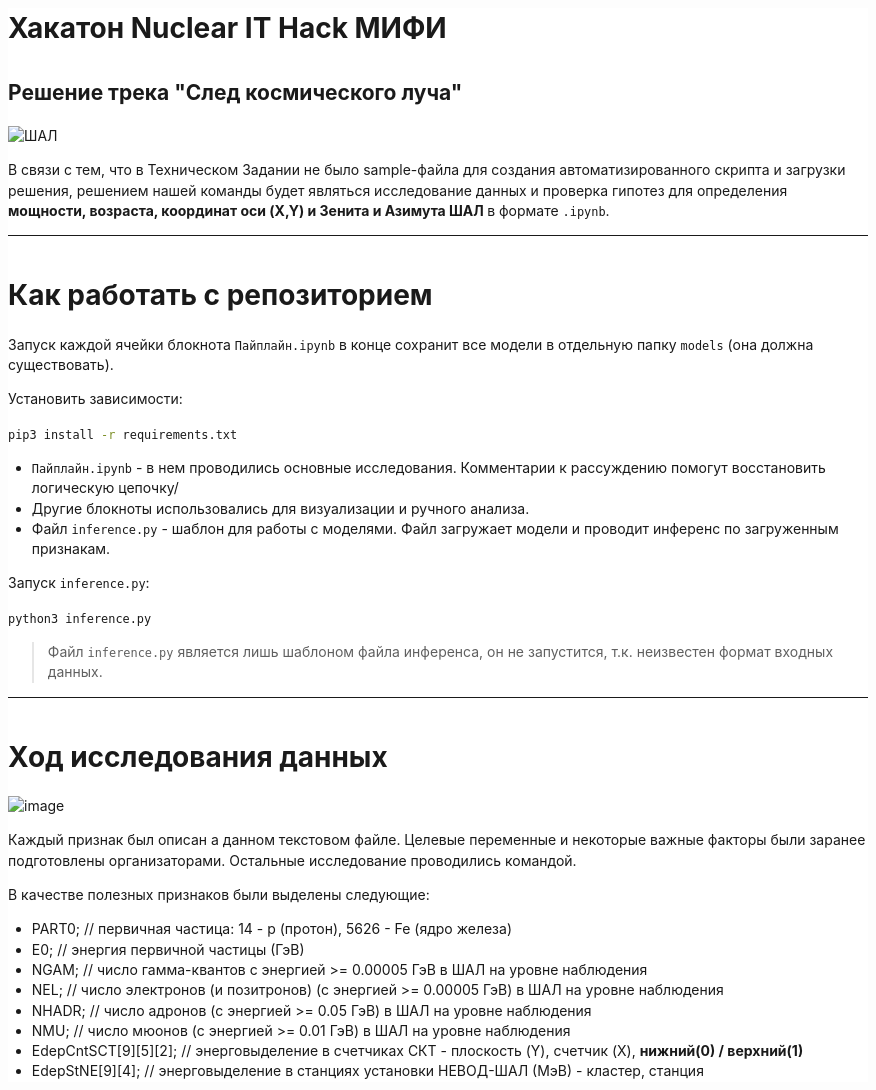# Хакатон Nuclear IT Hack МИФИ
## Решение трека "След космического луча"

![ШАЛ](https://vr.mephi.ru/sites/default/files/inline-images/EAS_Picture.jpg)

В связи с тем, что в Техническом Задании не было sample-файла для создания автоматизированного скрипта и загрузки решения, решением нашей команды
будет являться исследование данных и проверка гипотез для определения <b> мощности, возраста, координат оси (X,Y) и Зенита и Азимута ШАЛ </b> в формате `.ipynb`.

___

# Как работать с репозиторием

Запуск каждой ячейки блокнота `Пайплайн.ipynb` в конце сохранит все модели в отдельную папку `models` (она должна существовать). 

Установить зависимости:
```bash
pip3 install -r requirements.txt 
```

- `Пайплайн.ipynb` - в нем проводились основные исследования. Комментарии к рассуждению помогут восстановить логическую цепочку/
- Другие блокноты использовались для
визуализации и ручного анализа.
- Файл `inference.py` - шаблон для работы с моделями. Файл загружает модели и проводит инференс по загруженным признакам.

Запуск `inference.py`:

```bash
python3 inference.py
```

> Файл `inference.py` является лишь шаблоном файла инференса, он не запустится, т.к. неизвестен формат входных данных.

___

# Ход исследования данных

<img width="757" height="628" alt="image" src="https://github.com/user-attachments/assets/6d837187-d72d-42fa-840e-22b313cd39f6" />

Каждый признак был описан а данном текстовом файле. Целевые переменные и некоторые важные факторы были заранее подготовлены организаторами. Остальные
исследование проводились командой.

В качестве полезных признаков были выделены следующие:
- PART0; // первичная частица: 14 - p (протон), 5626 - Fe (ядро железа)
- E0; // энергия первичной частицы (ГэВ)
- NGAM; // число гамма-квантов с энергией >= 0.00005 ГэВ  в ШАЛ на уровне наблюдения
- NEL; // число электронов (и позитронов) (с энергией >= 0.00005 ГэВ) в ШАЛ на уровне наблюдения
- NHADR; // число адронов (с энергией >= 0.05 ГэВ) в ШАЛ на уровне наблюдения 
- NMU; //  число мюонов (с энергией >= 0.01 ГэВ) в ШАЛ на уровне наблюдения
- EdepCntSCT[9][5][2]; // энерговыделение в счетчиках СКТ - плоскость (Y), счетчик (X), <b> нижний(0) / верхний(1) </b>
- EdepStNE[9][4]; // энерговыделение в станциях установки НЕВОД-ШАЛ (МэВ) - кластер, станция
